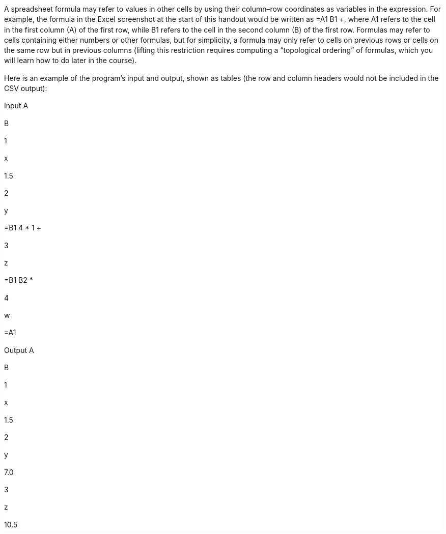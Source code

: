 A spreadsheet formula may refer to values in other cells by using their column–row coordinates as variables in the expression. For example, the formula in the Excel screenshot at the start of this handout would be written as =A1
B1 +, where A1 refers to the cell in the first column (A) of the first row, while B1 refers to the cell in the second column (B) of the first row. Formulas may refer to cells containing either numbers or other formulas, but for simplicity, a formula may only refer to cells on previous rows or cells on the same row but in previous columns (lifting this restriction requires computing a “topological ordering” of formulas, which you will learn how to do later in the course).

Here is an example of the program’s input and output, shown as tables (the row and column headers would not be included in the CSV output):

Input
A

B

1

x

1.5

2

y

=B1 4 * 1 +

3

z

=B1 B2 *

4

w

=A1

Output
A

B

1

x

1.5

2

y

7.0

3

z

10.5
